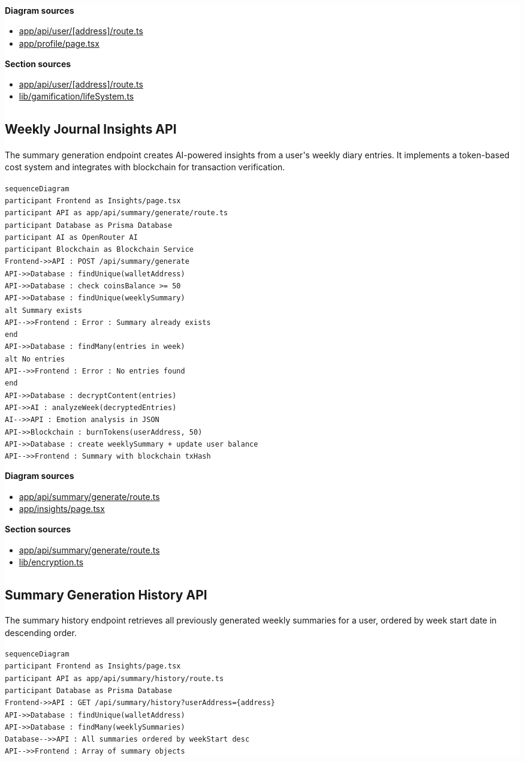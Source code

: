 **Diagram sources**
- [app/api/user/[address]/route.ts](file://app/api/user/[address]/route.ts#L0-L172)
- [app/profile/page.tsx](file://app/profile/page.tsx#L0-L368)

**Section sources**
- [app/api/user/[address]/route.ts](file://app/api/user/[address]/route.ts#L0-L172)
- [lib/gamification/lifeSystem.ts](file://lib/gamification/lifeSystem.ts#L0-L345)

## Weekly Journal Insights API
The summary generation endpoint creates AI-powered insights from a user's weekly diary entries. It implements a token-based cost system and integrates with blockchain for transaction verification.

```mermaid
sequenceDiagram
participant Frontend as Insights/page.tsx
participant API as app/api/summary/generate/route.ts
participant Database as Prisma Database
participant AI as OpenRouter AI
participant Blockchain as Blockchain Service
Frontend->>API : POST /api/summary/generate
API->>Database : findUnique(walletAddress)
API->>Database : check coinsBalance >= 50
API->>Database : findUnique(weeklySummary)
alt Summary exists
API-->>Frontend : Error : Summary already exists
end
API->>Database : findMany(entries in week)
alt No entries
API-->>Frontend : Error : No entries found
end
API->>Database : decryptContent(entries)
API->>AI : analyzeWeek(decryptedEntries)
AI-->>API : Emotion analysis in JSON
API->>Blockchain : burnTokens(userAddress, 50)
API->>Database : create weeklySummary + update user balance
API-->>Frontend : Summary with blockchain txHash
```

**Diagram sources**
- [app/api/summary/generate/route.ts](file://app/api/summary/generate/route.ts#L0-L228)
- [app/insights/page.tsx](file://app/insights/page.tsx#L0-L218)

**Section sources**
- [app/api/summary/generate/route.ts](file://app/api/summary/generate/route.ts#L0-L228)
- [lib/encryption.ts](file://lib/encryption.ts#L0-L26)

## Summary Generation History API
The summary history endpoint retrieves all previously generated weekly summaries for a user, ordered by week start date in descending order.

```mermaid
sequenceDiagram
participant Frontend as Insights/page.tsx
participant API as app/api/summary/history/route.ts
participant Database as Prisma Database
Frontend->>API : GET /api/summary/history?userAddress={address}
API->>Database : findUnique(walletAddress)
API->>Database : findMany(weeklySummaries)
Database-->>API : All summaries ordered by weekStart desc
API-->>Frontend : Array of summary objects
```
